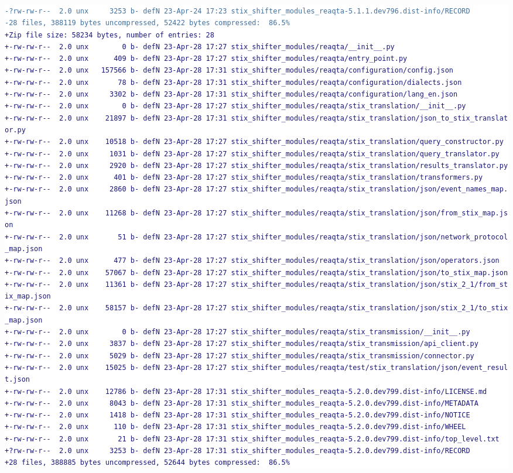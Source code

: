 ```diff
-?rw-rw-r--  2.0 unx     3253 b- defN 23-Apr-24 17:23 stix_shifter_modules_reaqta-5.1.1.dev796.dist-info/RECORD
-28 files, 388119 bytes uncompressed, 52422 bytes compressed:  86.5%
+Zip file size: 58234 bytes, number of entries: 28
+-rw-rw-r--  2.0 unx        0 b- defN 23-Apr-28 17:27 stix_shifter_modules/reaqta/__init__.py
+-rw-rw-r--  2.0 unx      409 b- defN 23-Apr-28 17:27 stix_shifter_modules/reaqta/entry_point.py
+-rw-rw-r--  2.0 unx   157566 b- defN 23-Apr-28 17:31 stix_shifter_modules/reaqta/configuration/config.json
+-rw-rw-r--  2.0 unx       78 b- defN 23-Apr-28 17:31 stix_shifter_modules/reaqta/configuration/dialects.json
+-rw-rw-r--  2.0 unx     3302 b- defN 23-Apr-28 17:31 stix_shifter_modules/reaqta/configuration/lang_en.json
+-rw-rw-r--  2.0 unx        0 b- defN 23-Apr-28 17:27 stix_shifter_modules/reaqta/stix_translation/__init__.py
+-rw-rw-r--  2.0 unx    21897 b- defN 23-Apr-28 17:31 stix_shifter_modules/reaqta/stix_translation/json_to_stix_translator.py
+-rw-rw-r--  2.0 unx    10518 b- defN 23-Apr-28 17:27 stix_shifter_modules/reaqta/stix_translation/query_constructor.py
+-rw-rw-r--  2.0 unx     1031 b- defN 23-Apr-28 17:27 stix_shifter_modules/reaqta/stix_translation/query_translator.py
+-rw-rw-r--  2.0 unx     2920 b- defN 23-Apr-28 17:27 stix_shifter_modules/reaqta/stix_translation/results_translator.py
+-rw-rw-r--  2.0 unx      401 b- defN 23-Apr-28 17:27 stix_shifter_modules/reaqta/stix_translation/transformers.py
+-rw-rw-r--  2.0 unx     2860 b- defN 23-Apr-28 17:27 stix_shifter_modules/reaqta/stix_translation/json/event_names_map.json
+-rw-rw-r--  2.0 unx    11268 b- defN 23-Apr-28 17:27 stix_shifter_modules/reaqta/stix_translation/json/from_stix_map.json
+-rw-rw-r--  2.0 unx       51 b- defN 23-Apr-28 17:27 stix_shifter_modules/reaqta/stix_translation/json/network_protocol_map.json
+-rw-rw-r--  2.0 unx      477 b- defN 23-Apr-28 17:27 stix_shifter_modules/reaqta/stix_translation/json/operators.json
+-rw-rw-r--  2.0 unx    57067 b- defN 23-Apr-28 17:27 stix_shifter_modules/reaqta/stix_translation/json/to_stix_map.json
+-rw-rw-r--  2.0 unx    11361 b- defN 23-Apr-28 17:27 stix_shifter_modules/reaqta/stix_translation/json/stix_2_1/from_stix_map.json
+-rw-rw-r--  2.0 unx    58157 b- defN 23-Apr-28 17:27 stix_shifter_modules/reaqta/stix_translation/json/stix_2_1/to_stix_map.json
+-rw-rw-r--  2.0 unx        0 b- defN 23-Apr-28 17:27 stix_shifter_modules/reaqta/stix_transmission/__init__.py
+-rw-rw-r--  2.0 unx     3837 b- defN 23-Apr-28 17:27 stix_shifter_modules/reaqta/stix_transmission/api_client.py
+-rw-rw-r--  2.0 unx     5029 b- defN 23-Apr-28 17:27 stix_shifter_modules/reaqta/stix_transmission/connector.py
+-rw-rw-r--  2.0 unx    15025 b- defN 23-Apr-28 17:27 stix_shifter_modules/reaqta/test/stix_translation/json/event_result.json
+-rw-rw-r--  2.0 unx    12786 b- defN 23-Apr-28 17:31 stix_shifter_modules_reaqta-5.2.0.dev799.dist-info/LICENSE.md
+-rw-rw-r--  2.0 unx     8043 b- defN 23-Apr-28 17:31 stix_shifter_modules_reaqta-5.2.0.dev799.dist-info/METADATA
+-rw-rw-r--  2.0 unx     1418 b- defN 23-Apr-28 17:31 stix_shifter_modules_reaqta-5.2.0.dev799.dist-info/NOTICE
+-rw-rw-r--  2.0 unx      110 b- defN 23-Apr-28 17:31 stix_shifter_modules_reaqta-5.2.0.dev799.dist-info/WHEEL
+-rw-rw-r--  2.0 unx       21 b- defN 23-Apr-28 17:31 stix_shifter_modules_reaqta-5.2.0.dev799.dist-info/top_level.txt
+?rw-rw-r--  2.0 unx     3253 b- defN 23-Apr-28 17:31 stix_shifter_modules_reaqta-5.2.0.dev799.dist-info/RECORD
+28 files, 388885 bytes uncompressed, 52644 bytes compressed:  86.5%
```
